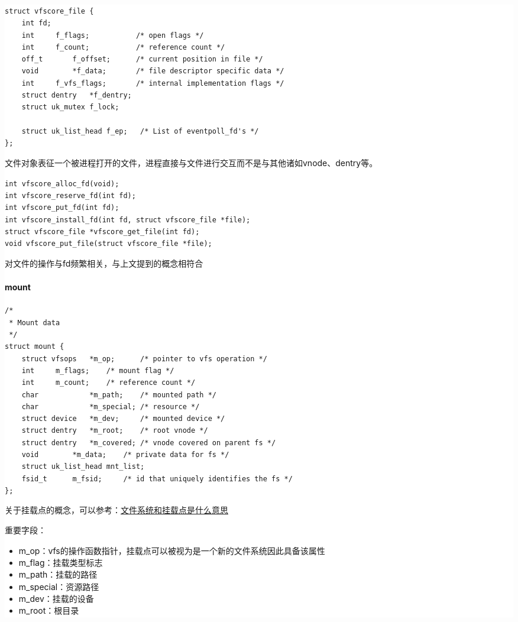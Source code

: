 ```
struct vfscore_file {
	int fd;
	int		f_flags;	       /* open flags */
	int		f_count;	       /* reference count */
	off_t		f_offset;	   /* current position in file */
	void		*f_data;       /* file descriptor specific data */
	int		f_vfs_flags;       /* internal implementation flags */
	struct dentry   *f_dentry;
	struct uk_mutex f_lock;

	struct uk_list_head f_ep;	/* List of eventpoll_fd's */
};
```

文件对象表征一个被进程打开的文件，进程直接与文件进行交互而不是与其他诸如vnode、dentry等。

```
int vfscore_alloc_fd(void);
int vfscore_reserve_fd(int fd);
int vfscore_put_fd(int fd);
int vfscore_install_fd(int fd, struct vfscore_file *file);
struct vfscore_file *vfscore_get_file(int fd);
void vfscore_put_file(struct vfscore_file *file);
```

对文件的操作与fd频繁相关，与上文提到的概念相符合

#### mount

```
/*
 * Mount data
 */
struct mount {
	struct vfsops	*m_op;		/* pointer to vfs operation */
	int		m_flags;	/* mount flag */
	int		m_count;	/* reference count */
	char            *m_path;	/* mounted path */
	char            *m_special;	/* resource */
	struct device	*m_dev;		/* mounted device */
	struct dentry	*m_root;	/* root vnode */
	struct dentry	*m_covered;	/* vnode covered on parent fs */
	void		*m_data;	/* private data for fs */
	struct uk_list_head mnt_list;
	fsid_t 		m_fsid; 	/* id that uniquely identifies the fs */
};
```

关于挂载点的概念，可以参考：[文件系统和挂载点是什么意思](https://www.zhihu.com/question/512414198/answer/2318166297)

重要字段：

- m_op：vfs的操作函数指针，挂载点可以被视为是一个新的文件系统因此具备该属性
- m_flag：挂载类型标志
- m_path：挂载的路径
- m_special：资源路径
- m_dev：挂载的设备
- m_root：根目录
